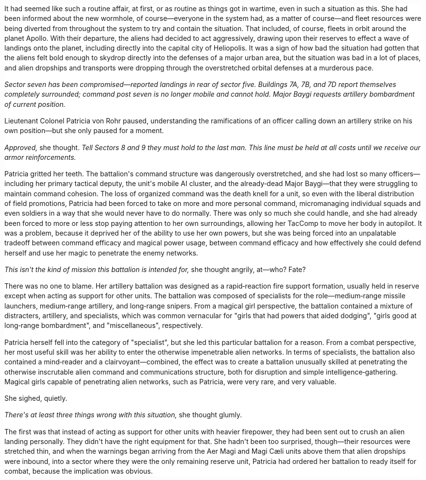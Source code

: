 It had seemed like such a routine affair, at first, or as routine as things got in wartime, even in such a situation as this. She had been informed about the new wormhole, of course—everyone in the system had, as a matter of course—and fleet resources were being diverted from throughout the system to try and contain the situation. That included, of course, fleets in orbit around the planet Apollo. With their departure, the aliens had decided to act aggressively, drawing upon their reserves to effect a wave of landings onto the planet, including directly into the capital city of Heliopolis. It was a sign of how bad the situation had gotten that the aliens felt bold enough to skydrop directly into the defenses of a major urban area, but the situation was bad in a lot of places, and alien dropships and transports were dropping through the overstretched orbital defenses at a murderous pace.

*Sector seven has been compromised—reported landings in rear of sector five. Buildings 7A, 7B, and 7D report themselves completely surrounded; command post seven is no longer mobile and cannot hold. Major Baygi requests artillery bombardment of current position.*

Lieutenant Colonel Patricia von Rohr paused, understanding the ramifications of an officer calling down an artillery strike on his own position—but she only paused for a moment.

*Approved,* she thought. *Tell Sectors 8 and 9 they must hold to the last man. This line must be held at all costs until we receive our armor reinforcements.*

Patricia gritted her teeth. The battalion's command structure was dangerously overstretched, and she had lost so many officers—including her primary tactical deputy, the unit's mobile AI cluster, and the already‐dead Major Baygi—that they were struggling to maintain command cohesion. The loss of organized command was the death knell for a unit, so even with the liberal distribution of field promotions, Patricia had been forced to take on more and more personal command, micromanaging individual squads and even soldiers in a way that she would never have to do normally. There was only so much she could handle, and she had already been forced to more or less stop paying attention to her own surroundings, allowing her TacComp to move her body in autopilot. It was a problem, because it deprived her of the ability to use her own powers, but she was being forced into an unpalatable tradeoff between command efficacy and magical power usage, between command efficacy and how effectively she could defend herself and use her magic to penetrate the enemy networks.

*This isn't the kind of mission this battalion is intended for,* she thought angrily, at—who? Fate?

There was no one to blame. Her artillery battalion was designed as a rapid‐reaction fire support formation, usually held in reserve except when acting as support for other units. The battalion was composed of specialists for the role—medium‐range missile launchers, medium‐range artillery, and long‐range snipers. From a magical girl perspective, the battalion contained a mixture of distracters, artillery, and specialists, which was common vernacular for "girls that had powers that aided dodging", "girls good at long‐range bombardment", and "miscellaneous", respectively.

Patricia herself fell into the category of "specialist", but she led this particular battalion for a reason. From a combat perspective, her most useful skill was her ability to enter the otherwise impenetrable alien networks. In terms of specialists, the battalion also contained a mind‐reader and a clairvoyant—combined, the effect was to create a battalion unusually skilled at penetrating the otherwise inscrutable alien command and communications structure, both for disruption and simple intelligence‐gathering. Magical girls capable of penetrating alien networks, such as Patricia, were very rare, and very valuable.

She sighed, quietly.

*There's at least three things wrong with this situation,* she thought glumly.

The first was that instead of acting as support for other units with heavier firepower, they had been sent out to crush an alien landing personally. They didn't have the right equipment for that. She hadn't been too surprised, though—their resources were stretched thin, and when the warnings began arriving from the Aer Magi and Magi Cæli units above them that alien dropships were inbound, into a sector where they were the only remaining reserve unit, Patricia had ordered her battalion to ready itself for combat, because the implication was obvious.
